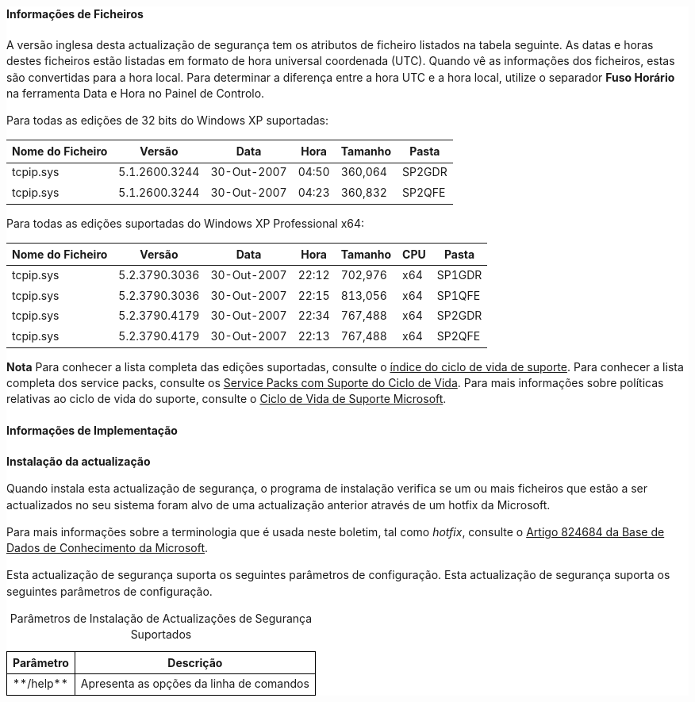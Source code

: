 
#### Informações de Ficheiros

A versão inglesa desta actualização de segurança tem os atributos de ficheiro listados na tabela seguinte. As datas e horas destes ficheiros estão listadas em formato de hora universal coordenada (UTC). Quando vê as informações dos ficheiros, estas são convertidas para a hora local. Para determinar a diferença entre a hora UTC e a hora local, utilize o separador **Fuso Horário** na ferramenta Data e Hora no Painel de Controlo.

Para todas as edições de 32 bits do Windows XP suportadas:

| Nome do Ficheiro | Versão        | Data        | Hora  | Tamanho | Pasta  |
|------------------|---------------|-------------|-------|---------|--------|
| tcpip.sys        | 5.1.2600.3244 | 30-Out-2007 | 04:50 | 360,064 | SP2GDR |
| tcpip.sys        | 5.1.2600.3244 | 30-Out-2007 | 04:23 | 360,832 | SP2QFE |

Para todas as edições suportadas do Windows XP Professional x64:

| Nome do Ficheiro | Versão        | Data        | Hora  | Tamanho | CPU | Pasta  |
|------------------|---------------|-------------|-------|---------|-----|--------|
| tcpip.sys        | 5.2.3790.3036 | 30-Out-2007 | 22:12 | 702,976 | x64 | SP1GDR |
| tcpip.sys        | 5.2.3790.3036 | 30-Out-2007 | 22:15 | 813,056 | x64 | SP1QFE |
| tcpip.sys        | 5.2.3790.4179 | 30-Out-2007 | 22:34 | 767,488 | x64 | SP2GDR |
| tcpip.sys        | 5.2.3790.4179 | 30-Out-2007 | 22:13 | 767,488 | x64 | SP2QFE |

**Nota** Para conhecer a lista completa das edições suportadas, consulte o [índice do ciclo de vida de suporte](http://support.microsoft.com/gp/lifeselectindex/). Para conhecer a lista completa dos service packs, consulte os [Service Packs com Suporte do Ciclo de Vida](http://support.microsoft.com/gp/lifesupsps). Para mais informações sobre políticas relativas ao ciclo de vida do suporte, consulte o [Ciclo de Vida de Suporte Microsoft](http://support.microsoft.com/lifecycle/).

#### Informações de Implementação

**Instalação da actualização**

Quando instala esta actualização de segurança, o programa de instalação verifica se um ou mais ficheiros que estão a ser actualizados no seu sistema foram alvo de uma actualização anterior através de um hotfix da Microsoft.

Para mais informações sobre a terminologia que é usada neste boletim, tal como *hotfix*, consulte o [Artigo 824684 da Base de Dados de Conhecimento da Microsoft](http://support.microsoft.com/kb/824684/pt).

Esta actualização de segurança suporta os seguintes parâmetros de configuração. Esta actualização de segurança suporta os seguintes parâmetros de configuração.

<table class="dataTable">
<caption>
Parâmetros de Instalação de Actualizações de Segurança Suportados
</caption>
<tr class="thead">
<th style="border:1px solid black;" >
Parâmetro
</th>
<th style="border:1px solid black;" >
Descrição
</th>
</tr>
<tr>
<td style="border:1px solid black;">
**/help**
</td>
<td style="border:1px solid black;">
Apresenta as opções da linha de comandos
</td>